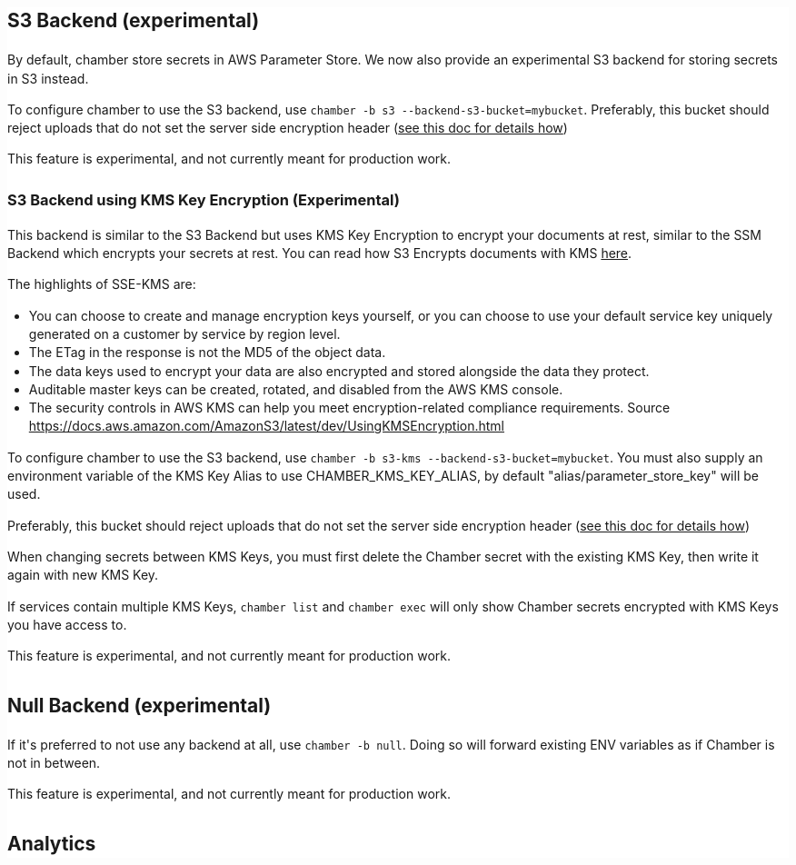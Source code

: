 ## S3 Backend (experimental)

By default, chamber store secrets in AWS Parameter Store.  We now also provide an experimental S3 backend for storing secrets in S3 instead.

To configure chamber to use the S3 backend, use `chamber -b s3 --backend-s3-bucket=mybucket`.  Preferably, this bucket should reject uploads that do not set the server side encryption header ([see this doc for details how](https://aws.amazon.com/blogs/security/how-to-prevent-uploads-of-unencrypted-objects-to-amazon-s3/))

This feature is experimental, and not currently meant for production work.

### S3 Backend using KMS Key Encryption (Experimental)

This backend is similar to the S3 Backend but uses KMS Key Encryption to encrypt your documents at rest, similar to the SSM Backend which encrypts your secrets at rest. You can read how S3 Encrypts documents with KMS [here](https://docs.aws.amazon.com/kms/latest/developerguide/services-s3.html).

The highlights of SSE-KMS are:
- You can choose to create and manage encryption keys yourself, or you can choose to use your default service key uniquely generated on a customer by service by region level.
- The ETag in the response is not the MD5 of the object data.
- The data keys used to encrypt your data are also encrypted and stored alongside the data they protect.
- Auditable master keys can be created, rotated, and disabled from the AWS KMS console.
- The security controls in AWS KMS can help you meet encryption-related compliance requirements.
Source https://docs.aws.amazon.com/AmazonS3/latest/dev/UsingKMSEncryption.html

To configure chamber to use the S3 backend, use `chamber -b s3-kms --backend-s3-bucket=mybucket`.  You must also supply an environment variable of the KMS Key Alias to use CHAMBER_KMS_KEY_ALIAS, by default "alias/parameter_store_key" will be used.

Preferably, this bucket should reject uploads that do not set the server side encryption header ([see this doc for details how](https://aws.amazon.com/blogs/security/how-to-prevent-uploads-of-unencrypted-objects-to-amazon-s3/))


When changing secrets between KMS Keys, you must first delete the Chamber secret with the existing KMS Key, then write it again with new KMS Key.

If services contain multiple KMS Keys, `chamber list` and `chamber exec` will only show Chamber secrets encrypted with KMS Keys you have access to.

This feature is experimental, and not currently meant for production work.

## Null Backend (experimental)

If it's preferred to not use any backend at all, use `chamber -b null`. Doing so will forward existing ENV variables as if Chamber is not in between.

This feature is experimental, and not currently meant for production work.


## Analytics
